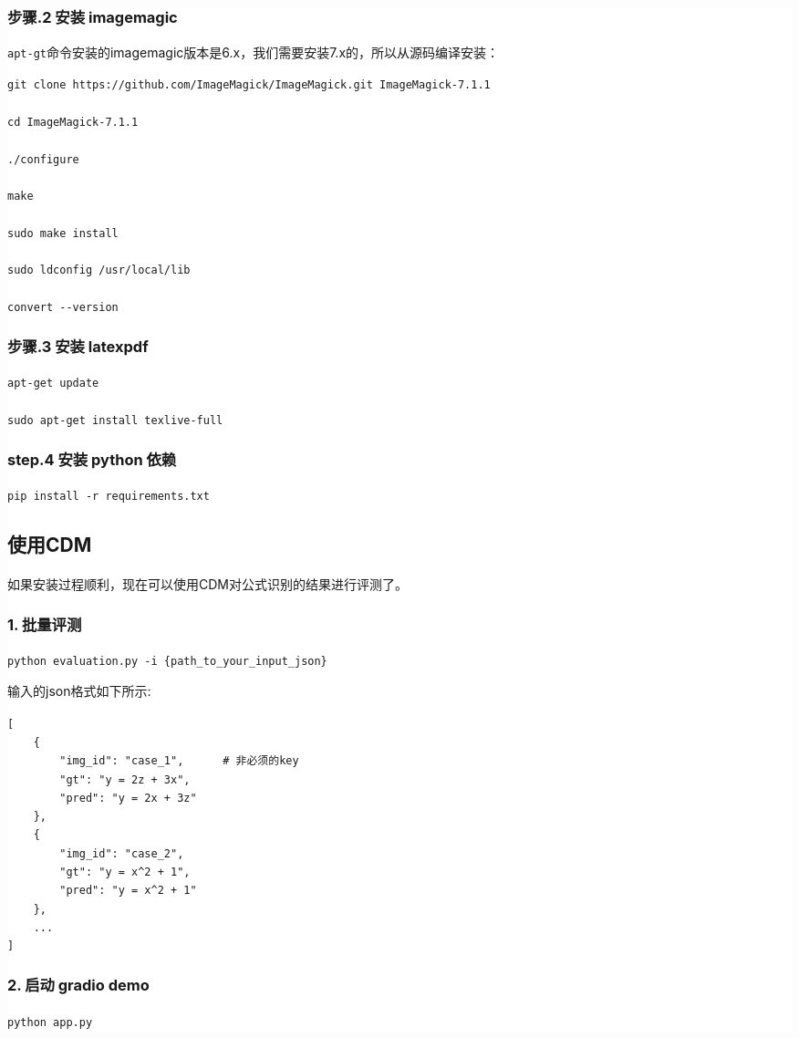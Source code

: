 ### 步骤.2 安装 imagemagic

`apt-gt`命令安装的imagemagic版本是6.x，我们需要安装7.x的，所以从源码编译安装：
```
git clone https://github.com/ImageMagick/ImageMagick.git ImageMagick-7.1.1

cd ImageMagick-7.1.1

./configure

make

sudo make install

sudo ldconfig /usr/local/lib

convert --version
```

### 步骤.3 安装 latexpdf

```
apt-get update

sudo apt-get install texlive-full
```

### step.4 安装 python 依赖

```
pip install -r requirements.txt
```


## 使用CDM

如果安装过程顺利，现在可以使用CDM对公式识别的结果进行评测了。

### 1. 批量评测 

```
python evaluation.py -i {path_to_your_input_json}
```

输入的json格式如下所示:
```
[
    {
        "img_id": "case_1",      # 非必须的key
        "gt": "y = 2z + 3x",
        "pred": "y = 2x + 3z"
    },
    {
        "img_id": "case_2",
        "gt": "y = x^2 + 1",
        "pred": "y = x^2 + 1"
    },
    ...
]
```

### 2. 启动 gradio demo

```
python app.py
```